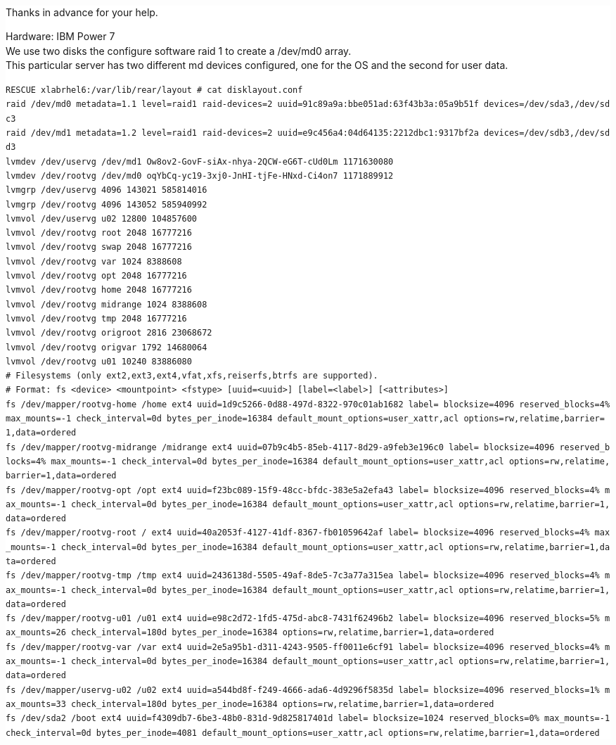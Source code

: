 Thanks in advance for your help.

Hardware: IBM Power 7  
We use two disks the configure software raid 1 to create a /dev/md0
array.  
This particular server has two different md devices configured, one for
the OS and the second for user data.

    RESCUE xlabrhel6:/var/lib/rear/layout # cat disklayout.conf
    raid /dev/md0 metadata=1.1 level=raid1 raid-devices=2 uuid=91c89a9a:bbe051ad:63f43b3a:05a9b51f devices=/dev/sda3,/dev/sdc3
    raid /dev/md1 metadata=1.2 level=raid1 raid-devices=2 uuid=e9c456a4:04d64135:2212dbc1:9317bf2a devices=/dev/sdb3,/dev/sdd3
    lvmdev /dev/uservg /dev/md1 Ow8ov2-GovF-siAx-nhya-2QCW-eG6T-cUd0Lm 1171630080
    lvmdev /dev/rootvg /dev/md0 oqYbCq-yc19-3xj0-JnHI-tjFe-HNxd-Ci4on7 1171889912
    lvmgrp /dev/uservg 4096 143021 585814016
    lvmgrp /dev/rootvg 4096 143052 585940992
    lvmvol /dev/uservg u02 12800 104857600
    lvmvol /dev/rootvg root 2048 16777216
    lvmvol /dev/rootvg swap 2048 16777216
    lvmvol /dev/rootvg var 1024 8388608
    lvmvol /dev/rootvg opt 2048 16777216
    lvmvol /dev/rootvg home 2048 16777216
    lvmvol /dev/rootvg midrange 1024 8388608
    lvmvol /dev/rootvg tmp 2048 16777216
    lvmvol /dev/rootvg origroot 2816 23068672
    lvmvol /dev/rootvg origvar 1792 14680064
    lvmvol /dev/rootvg u01 10240 83886080
    # Filesystems (only ext2,ext3,ext4,vfat,xfs,reiserfs,btrfs are supported).
    # Format: fs <device> <mountpoint> <fstype> [uuid=<uuid>] [label=<label>] [<attributes>]
    fs /dev/mapper/rootvg-home /home ext4 uuid=1d9c5266-0d88-497d-8322-970c01ab1682 label= blocksize=4096 reserved_blocks=4% max_mounts=-1 check_interval=0d bytes_per_inode=16384 default_mount_options=user_xattr,acl options=rw,relatime,barrier=1,data=ordered
    fs /dev/mapper/rootvg-midrange /midrange ext4 uuid=07b9c4b5-85eb-4117-8d29-a9feb3e196c0 label= blocksize=4096 reserved_blocks=4% max_mounts=-1 check_interval=0d bytes_per_inode=16384 default_mount_options=user_xattr,acl options=rw,relatime,barrier=1,data=ordered
    fs /dev/mapper/rootvg-opt /opt ext4 uuid=f23bc089-15f9-48cc-bfdc-383e5a2efa43 label= blocksize=4096 reserved_blocks=4% max_mounts=-1 check_interval=0d bytes_per_inode=16384 default_mount_options=user_xattr,acl options=rw,relatime,barrier=1,data=ordered
    fs /dev/mapper/rootvg-root / ext4 uuid=40a2053f-4127-41df-8367-fb01059642af label= blocksize=4096 reserved_blocks=4% max_mounts=-1 check_interval=0d bytes_per_inode=16384 default_mount_options=user_xattr,acl options=rw,relatime,barrier=1,data=ordered
    fs /dev/mapper/rootvg-tmp /tmp ext4 uuid=2436138d-5505-49af-8de5-7c3a77a315ea label= blocksize=4096 reserved_blocks=4% max_mounts=-1 check_interval=0d bytes_per_inode=16384 default_mount_options=user_xattr,acl options=rw,relatime,barrier=1,data=ordered
    fs /dev/mapper/rootvg-u01 /u01 ext4 uuid=e98c2d72-1fd5-475d-abc8-7431f62496b2 label= blocksize=4096 reserved_blocks=5% max_mounts=26 check_interval=180d bytes_per_inode=16384 options=rw,relatime,barrier=1,data=ordered
    fs /dev/mapper/rootvg-var /var ext4 uuid=2e5a95b1-d311-4243-9505-ff0011e6cf91 label= blocksize=4096 reserved_blocks=4% max_mounts=-1 check_interval=0d bytes_per_inode=16384 default_mount_options=user_xattr,acl options=rw,relatime,barrier=1,data=ordered
    fs /dev/mapper/uservg-u02 /u02 ext4 uuid=a544bd8f-f249-4666-ada6-4d9296f5835d label= blocksize=4096 reserved_blocks=1% max_mounts=33 check_interval=180d bytes_per_inode=16384 options=rw,relatime,barrier=1,data=ordered
    fs /dev/sda2 /boot ext4 uuid=f4309db7-6be3-48b0-831d-9d825817401d label= blocksize=1024 reserved_blocks=0% max_mounts=-1 check_interval=0d bytes_per_inode=4081 default_mount_options=user_xattr,acl options=rw,relatime,barrier=1,data=ordered